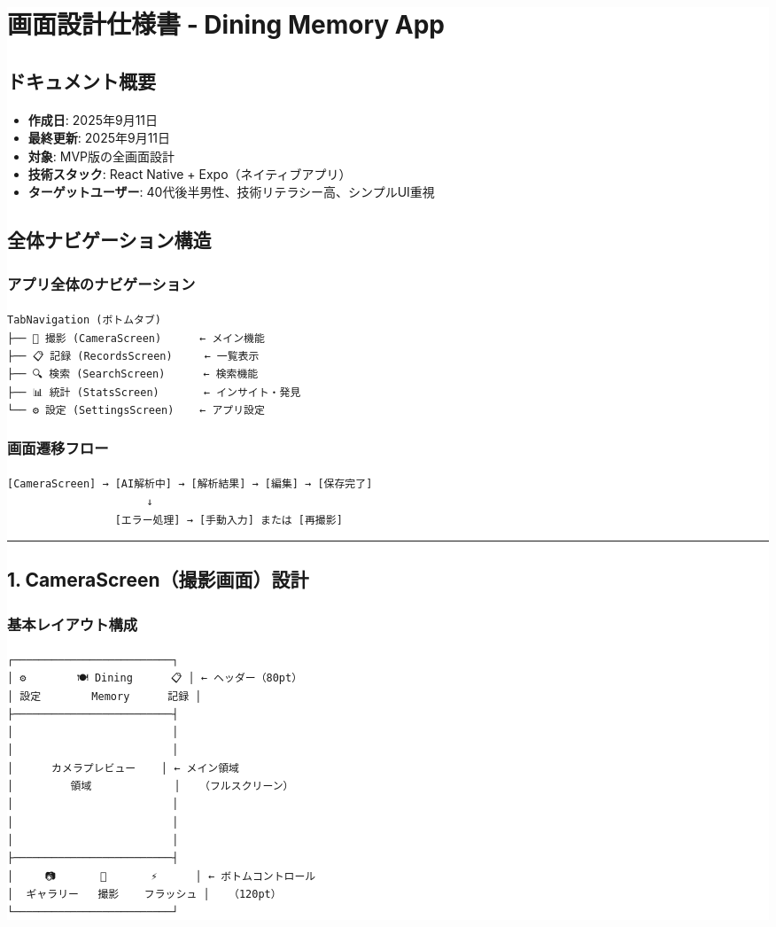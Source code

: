 # 画面設計仕様書 - Dining Memory App

## ドキュメント概要
- **作成日**: 2025年9月11日
- **最終更新**: 2025年9月11日
- **対象**: MVP版の全画面設計
- **技術スタック**: React Native + Expo（ネイティブアプリ）
- **ターゲットユーザー**: 40代後半男性、技術リテラシー高、シンプルUI重視

## 全体ナビゲーション構造

### アプリ全体のナビゲーション
```
TabNavigation (ボトムタブ)
├── 📸 撮影 (CameraScreen)      ← メイン機能
├── 📋 記録 (RecordsScreen)     ← 一覧表示
├── 🔍 検索 (SearchScreen)      ← 検索機能
├── 📊 統計 (StatsScreen)       ← インサイト・発見
└── ⚙️ 設定 (SettingsScreen)    ← アプリ設定
```

### 画面遷移フロー
```
[CameraScreen] → [AI解析中] → [解析結果] → [編集] → [保存完了]
                      ↓
                 [エラー処理] → [手動入力] または [再撮影]
```

---

## 1. CameraScreen（撮影画面）設計

### 基本レイアウト構成
```
┌─────────────────────────┐
│ ⚙️        🍽️ Dining      📋 │ ← ヘッダー（80pt）
│ 設定        Memory      記録 │
├─────────────────────────┤
│                         │
│                         │
│      カメラプレビュー    │ ← メイン領域
│         領域             │   （フルスクリーン）
│                         │
│                         │
│                         │
├─────────────────────────┤
│     📷       🔘       ⚡      │ ← ボトムコントロール
│  ギャラリー   撮影    フラッシュ │   （120pt）
└─────────────────────────┘
```
